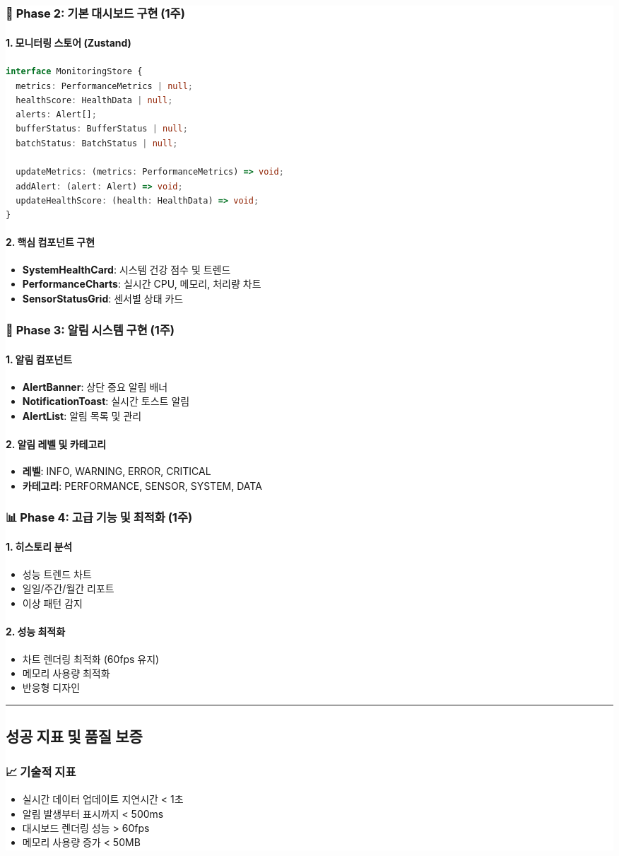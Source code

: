 ### 🎨 **Phase 2: 기본 대시보드 구현 (1주)**

#### 1. 모니터링 스토어 (Zustand)
```typescript
interface MonitoringStore {
  metrics: PerformanceMetrics | null;
  healthScore: HealthData | null;
  alerts: Alert[];
  bufferStatus: BufferStatus | null;
  batchStatus: BatchStatus | null;
  
  updateMetrics: (metrics: PerformanceMetrics) => void;
  addAlert: (alert: Alert) => void;
  updateHealthScore: (health: HealthData) => void;
}
```

#### 2. 핵심 컴포넌트 구현
- **SystemHealthCard**: 시스템 건강 점수 및 트렌드
- **PerformanceCharts**: 실시간 CPU, 메모리, 처리량 차트
- **SensorStatusGrid**: 센서별 상태 카드

### 🔔 **Phase 3: 알림 시스템 구현 (1주)**

#### 1. 알림 컴포넌트
- **AlertBanner**: 상단 중요 알림 배너
- **NotificationToast**: 실시간 토스트 알림
- **AlertList**: 알림 목록 및 관리

#### 2. 알림 레벨 및 카테고리
- **레벨**: INFO, WARNING, ERROR, CRITICAL
- **카테고리**: PERFORMANCE, SENSOR, SYSTEM, DATA

### 📊 **Phase 4: 고급 기능 및 최적화 (1주)**

#### 1. 히스토리 분석
- 성능 트렌드 차트
- 일일/주간/월간 리포트
- 이상 패턴 감지

#### 2. 성능 최적화
- 차트 렌더링 최적화 (60fps 유지)
- 메모리 사용량 최적화
- 반응형 디자인

---

## 성공 지표 및 품질 보증

### 📈 **기술적 지표**
- 실시간 데이터 업데이트 지연시간 < 1초
- 알림 발생부터 표시까지 < 500ms
- 대시보드 렌더링 성능 > 60fps
- 메모리 사용량 증가 < 50MB
